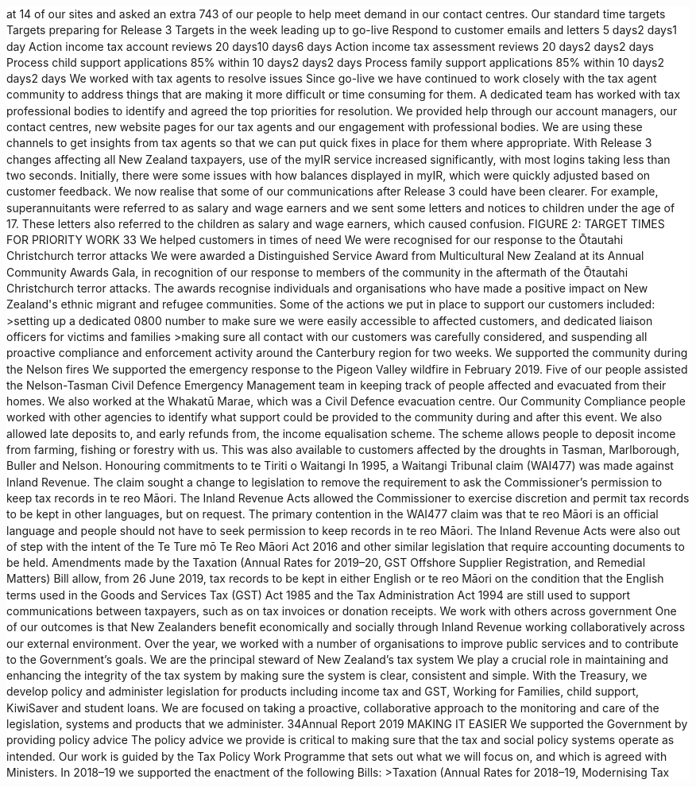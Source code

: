 at 14 of our sites and asked an extra 743 of our people to help meet demand in our contact centres. Our standard time targets Targets preparing for Release 3 Targets in the week leading up to go-live Respond to customer emails and letters 5 days2 days1 day Action income tax account reviews 20 days10 days6 days Action income tax assessment reviews 20 days2 days2 days Process child support applications 85% within 10 days2 days2 days Process family support applications 85% within 10 days2 days2 days We worked with tax agents to resolve issues Since go-live we have continued to work closely with the tax agent community to address things that are making it more difficult or time consuming for them. A dedicated team has worked with tax professional bodies to identify and agreed the top priorities for resolution. We provided help through our account managers, our contact centres, new website pages for our tax agents and our engagement with professional bodies. We are using these channels to get insights from tax agents so that we can put quick fixes in place for them where appropriate. With Release 3 changes affecting all New Zealand taxpayers, use of the myIR service increased significantly, with most logins taking less than two seconds. Initially, there were some issues with how balances displayed in myIR, which were quickly adjusted based on customer feedback. We now realise that some of our communications after Release 3 could have been clearer. For example, superannuitants were referred to as salary and wage earners and we sent some letters and notices to children under the age of 17. These letters also referred to the children as salary and wage earners, which caused confusion. FIGURE 2: TARGET TIMES FOR PRIORITY WORK 33 We helped customers in times of need We were recognised for our response to the Ōtautahi Christchurch terror attacks We were awarded a Distinguished Service Award from Multicultural New Zealand at its Annual Community Awards Gala, in recognition of our response to members of the community in the aftermath of the Ōtautahi Christchurch terror attacks. The awards recognise individuals and organisations who have made a positive impact on New Zealand's ethnic migrant and refugee communities. Some of the actions we put in place to support our customers included: >setting up a dedicated 0800 number to make sure we were easily accessible to affected customers, and dedicated liaison officers for victims and families >making sure all contact with our customers was carefully considered, and suspending all proactive compliance and enforcement activity around the Canterbury region for two weeks. We supported the community during the Nelson fires We supported the emergency response to the Pigeon Valley wildfire in February 2019. Five of our people assisted the Nelson-Tasman Civil Defence Emergency Management team in keeping track of people affected and evacuated from their homes. We also worked at the Whakatū Marae, which was a Civil Defence evacuation centre. Our Community Compliance people worked with other agencies to identify what support could be provided to the community during and after this event. We also allowed late deposits to, and early refunds from, the income equalisation scheme. The scheme allows people to deposit income from farming, fishing or forestry with us. This was also available to customers affected by the droughts in Tasman, Marlborough, Buller and Nelson. Honouring commitments to te Tiriti o Waitangi In 1995, a Waitangi Tribunal claim (WAI477) was made against Inland Revenue. The claim sought a change to legislation to remove the requirement to ask the Commissioner’s permission to keep tax records in te reo Māori. The Inland Revenue Acts allowed the Commissioner to exercise discretion and permit tax records to be kept in other languages, but on request. The primary contention in the WAI477 claim was that te reo Māori is an official language and people should not have to seek permission to keep records in te reo Māori. The Inland Revenue Acts were also out of step with the intent of the Te Ture mō Te Reo Māori Act 2016 and other similar legislation that require accounting documents to be held. Amendments made by the Taxation (Annual Rates for 2019–20, GST Offshore Supplier Registration, and Remedial Matters) Bill allow, from 26 June 2019, tax records to be kept in either English or te reo Māori on the condition that the English terms used in the Goods and Services Tax (GST) Act 1985 and the Tax Administration Act 1994 are still used to support communications between taxpayers, such as on tax invoices or donation receipts. We work with others across government One of our outcomes is that New Zealanders benefit economically and socially through Inland Revenue working collaboratively across our external environment. Over the year, we worked with a number of organisations to improve public services and to contribute to the Government’s goals. We are the principal steward of New Zealand’s tax system We play a crucial role in maintaining and enhancing the integrity of the tax system by making sure the system is clear, consistent and simple. With the Treasury, we develop policy and administer legislation for products including income tax and GST, Working for Families, child support, KiwiSaver and student loans. We are focused on taking a proactive, collaborative approach to the monitoring and care of the legislation, systems and products that we administer. 34Annual Report 2019 MAKING IT EASIER We supported the Government by providing policy advice The policy advice we provide is critical to making sure that the tax and social policy systems operate as intended. Our work is guided by the Tax Policy Work Programme that sets out what we will focus on, and which is agreed with Ministers. In 2018–19 we supported the enactment of the following Bills: >Taxation (Annual Rates for 2018–19, Modernising Tax